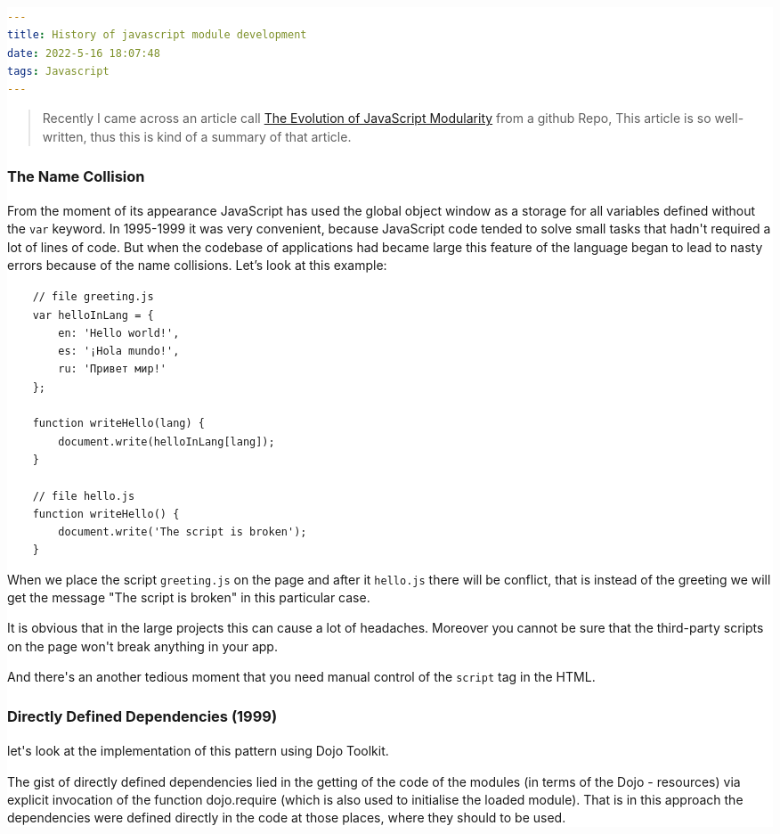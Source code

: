 ```yaml
---
title: History of javascript module development
date: 2022-5-16 18:07:48
tags: Javascript
---
```


> Recently I came across an article call [The Evolution of JavaScript Modularity](https://github.com/myshov/history-of-javascript/tree/master/4_evolution_of_js_modularity) from a github Repo, This article is so well-written, thus this is kind of a summary of that article.

### The Name Collision

From the moment of its appearance JavaScript has used the global object window as a storage for all variables defined without the `var` keyword. In 1995-1999 it was very convenient, because JavaScript code tended to solve small tasks that hadn't required a lot of lines of code. But when the codebase of applications had became large this feature of the language began to lead to nasty errors because of the name collisions. Let’s look at this example:

```
	// file greeting.js
	var helloInLang = {
    	en: 'Hello world!',
    	es: '¡Hola mundo!',
    	ru: 'Привет мир!'
	};

	function writeHello(lang) {
    	document.write(helloInLang[lang]);
	}

	// file hello.js
	function writeHello() {
    	document.write('The script is broken');
	}
```

When we place the script `greeting.js` on the page and after it `hello.js` there will be conflict, that is instead of the greeting we will get the message "The script is broken" in this particular case.

It is obvious that in the large projects this can cause a lot of headaches. Moreover you cannot be sure that the third-party scripts on the page won't break anything in your app.

And there's an another tedious moment that you need manual control of the `script` tag in the HTML.

### Directly Defined Dependencies (1999)

let's look at the implementation of this pattern using Dojo Toolkit.

The gist of directly defined dependencies lied in the getting of the code of the modules (in terms of the Dojo - resources) via explicit invocation of the function dojo.require (which is also used to initialise the loaded module). That is in this approach the dependencies were defined directly in the code at those places, where they should to be used.
